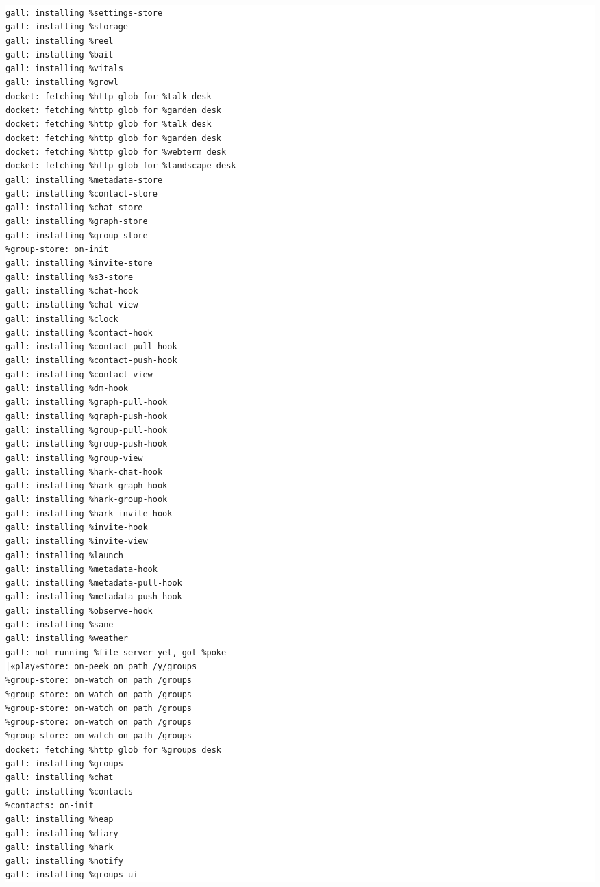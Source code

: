 ```
gall: installing %settings-store
gall: installing %storage
gall: installing %reel
gall: installing %bait
gall: installing %vitals
gall: installing %growl
docket: fetching %http glob for %talk desk
docket: fetching %http glob for %garden desk
docket: fetching %http glob for %talk desk
docket: fetching %http glob for %garden desk
docket: fetching %http glob for %webterm desk
docket: fetching %http glob for %landscape desk
gall: installing %metadata-store
gall: installing %contact-store
gall: installing %chat-store
gall: installing %graph-store
gall: installing %group-store
%group-store: on-init
gall: installing %invite-store
gall: installing %s3-store
gall: installing %chat-hook
gall: installing %chat-view
gall: installing %clock
gall: installing %contact-hook
gall: installing %contact-pull-hook
gall: installing %contact-push-hook
gall: installing %contact-view
gall: installing %dm-hook
gall: installing %graph-pull-hook
gall: installing %graph-push-hook
gall: installing %group-pull-hook
gall: installing %group-push-hook
gall: installing %group-view
gall: installing %hark-chat-hook
gall: installing %hark-graph-hook
gall: installing %hark-group-hook
gall: installing %hark-invite-hook
gall: installing %invite-hook
gall: installing %invite-view
gall: installing %launch
gall: installing %metadata-hook
gall: installing %metadata-pull-hook
gall: installing %metadata-push-hook
gall: installing %observe-hook
gall: installing %sane
gall: installing %weather
gall: not running %file-server yet, got %poke
|«play»store: on-peek on path /y/groups
%group-store: on-watch on path /groups
%group-store: on-watch on path /groups
%group-store: on-watch on path /groups
%group-store: on-watch on path /groups
%group-store: on-watch on path /groups
docket: fetching %http glob for %groups desk
gall: installing %groups
gall: installing %chat
gall: installing %contacts
%contacts: on-init
gall: installing %heap
gall: installing %diary
gall: installing %hark
gall: installing %notify
gall: installing %groups-ui
```